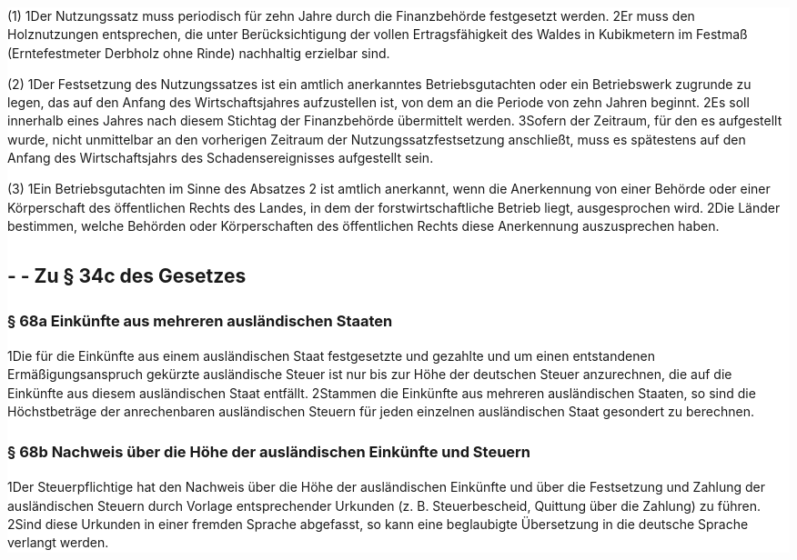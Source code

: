 (1)
1Der Nutzungssatz muss periodisch für zehn Jahre durch die
Finanzbehörde festgesetzt werden.
2Er muss den Holznutzungen entsprechen, die unter Berücksichtigung der
vollen Ertragsfähigkeit des Waldes in Kubikmetern im Festmaß
(Erntefestmeter Derbholz ohne Rinde) nachhaltig erzielbar sind.

(2)
1Der Festsetzung des Nutzungssatzes ist ein amtlich anerkanntes
Betriebsgutachten oder ein Betriebswerk zugrunde zu legen, das auf den
Anfang des Wirtschaftsjahres aufzustellen ist, von dem an die Periode
von zehn Jahren beginnt.
2Es soll innerhalb eines Jahres nach diesem Stichtag der Finanzbehörde
übermittelt werden.
3Sofern der Zeitraum, für den es aufgestellt wurde, nicht unmittelbar
an den vorherigen Zeitraum der Nutzungssatzfestsetzung anschließt,
muss es spätestens auf den Anfang des Wirtschaftsjahrs des
Schadensereignisses aufgestellt sein.

(3)
1Ein Betriebsgutachten im Sinne des Absatzes 2 ist amtlich anerkannt,
wenn die Anerkennung von einer Behörde oder einer Körperschaft des
öffentlichen Rechts des Landes, in dem der forstwirtschaftliche
Betrieb liegt, ausgesprochen wird.
2Die Länder bestimmen, welche Behörden oder Körperschaften des
öffentlichen Rechts diese Anerkennung auszusprechen haben.


## - - Zu § 34c des Gesetzes



### § 68a Einkünfte aus mehreren ausländischen Staaten

1Die für die Einkünfte aus einem ausländischen Staat festgesetzte und
gezahlte und um einen entstandenen Ermäßigungsanspruch gekürzte
ausländische Steuer ist nur bis zur Höhe der deutschen Steuer
anzurechnen, die auf die Einkünfte aus diesem ausländischen Staat
entfällt.
2Stammen die Einkünfte aus mehreren ausländischen Staaten, so sind die
Höchstbeträge der anrechenbaren ausländischen Steuern für jeden
einzelnen ausländischen Staat gesondert zu berechnen.


### § 68b Nachweis über die Höhe der ausländischen Einkünfte und Steuern

1Der Steuerpflichtige hat den Nachweis über die Höhe der ausländischen
Einkünfte und über die Festsetzung und Zahlung der ausländischen
Steuern durch Vorlage entsprechender Urkunden (z. B. Steuerbescheid,
Quittung über die Zahlung) zu führen.
2Sind diese Urkunden in einer fremden Sprache abgefasst, so kann eine
beglaubigte Übersetzung in die deutsche Sprache verlangt werden.

